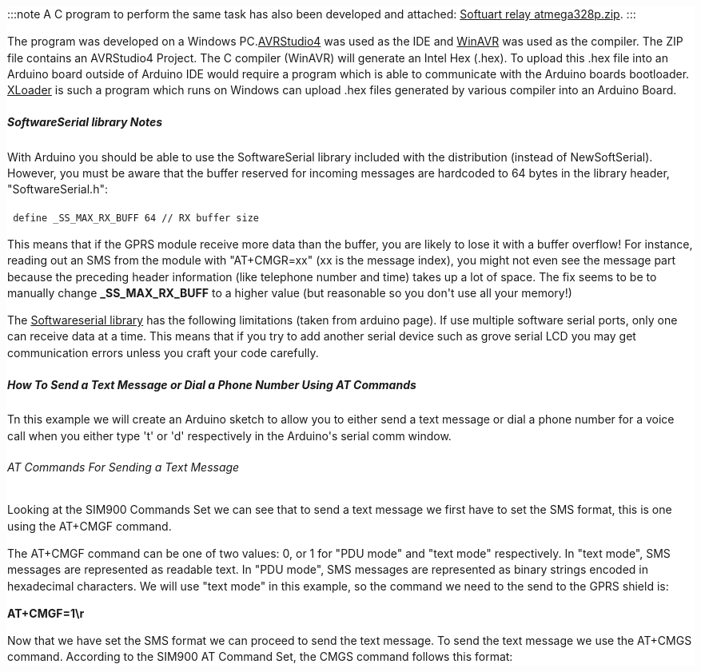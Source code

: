 :::note
A C program to perform the same task has also been developed and attached: [Softuart relay atmega328p.zip](https://files.seeedstudio.com/wiki/GPRS_Shield_v1.0/res/Softuart_relay_atmega328p.zip "File:Softuart relay atmega328p.zip").
:::

The program was developed on a Windows PC.[AVRStudio4](http://www.atmel.com/dyn/products/tools_card.asp?tool_id=2725) was used as the IDE and [WinAVR](http://winavr.sourceforge.net/) was used as the compiler. The ZIP file contains an AVRStudio4 Project. The C compiler (WinAVR) will generate an Intel Hex (.hex). To upload this .hex file into an Arduino board outside of Arduino IDE would require a program which is able to communicate with the Arduino boards bootloader. [XLoader](http://xloader.russemotto.com/) is such a program which runs on Windows can upload .hex files generated by various compiler into an Arduino Board.

##### SoftwareSerial library Notes

With Arduino you should be able to use the SoftwareSerial library included with the distribution (instead of NewSoftSerial). However, you must be aware that the buffer reserved for incoming messages are hardcoded to 64 bytes in the library header, "SoftwareSerial.h":

```
 define _SS_MAX_RX_BUFF 64 // RX buffer size
```

This means that if the GPRS module receive more data than the buffer, you are likely to lose it with a buffer overflow! For instance, reading out an SMS from the module with "AT+CMGR=xx" (xx is the message index), you might not even see the message part because the preceding header information (like telephone number and time) takes up a lot of space. The fix seems to be to manually change **_SS_MAX_RX_BUFF** to a higher value (but reasonable so you don't use all your memory!)

The [Softwareserial library](https://arduino.cc/hu/Reference/SoftwareSerial) has the following limitations (taken from arduino page). If use multiple software serial ports, only one can receive data at a time.
This means that if you try to add another serial device such as grove serial LCD you may get communication errors unless you craft your code carefully.

##### How To Send a Text Message or Dial a Phone Number Using AT Commands

Tn this example we will create an Arduino sketch to allow you to either send a text message or dial a phone number for a voice call when you either type 't' or 'd' respectively in the Arduino's serial comm window.

###### AT Commands For Sending a Text Message

Looking at the SIM900 Commands Set we can see that to send a text message we first have to set the SMS format, this is one using the AT+CMGF command.

The AT+CMGF command can be one of two values: 0, or 1 for "PDU mode" and "text mode" respectively. In "text mode", SMS messages are represented as readable text. In "PDU mode", SMS messages are represented as binary strings encoded in hexadecimal characters. We will use "text mode" in this example, so the command we need to the send to the GPRS shield is:

**AT+CMGF=1\r**

Now that we have set the SMS format we can proceed to send the text message. To send the text message we use the AT+CMGS command. According to the SIM900 AT Command Set, the CMGS command follows this format:
